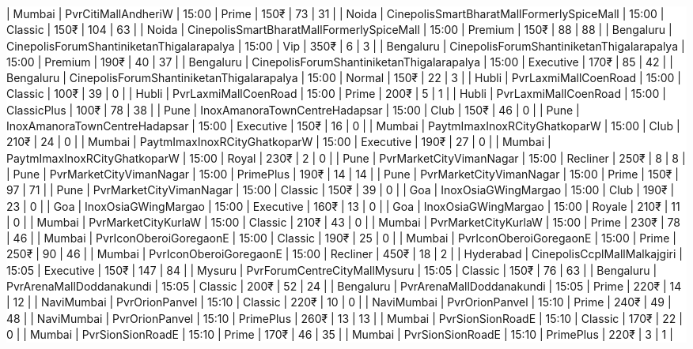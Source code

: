 | Mumbai     | PvrCitiMallAndheriW                                      | 15:00 | Prime           |  150₹ |       73 |     31 |
| Noida      | CinepolisSmartBharatMallFormerlySpiceMall                | 15:00 | Classic         |  150₹ |      104 |     63 |
| Noida      | CinepolisSmartBharatMallFormerlySpiceMall                | 15:00 | Premium         |  150₹ |       88 |     88 |
| Bengaluru  | CinepolisForumShantiniketanThigalarapalya                | 15:00 | Vip             |  350₹ |        6 |      3 |
| Bengaluru  | CinepolisForumShantiniketanThigalarapalya                | 15:00 | Premium         |  190₹ |       40 |     37 |
| Bengaluru  | CinepolisForumShantiniketanThigalarapalya                | 15:00 | Executive       |  170₹ |       85 |     42 |
| Bengaluru  | CinepolisForumShantiniketanThigalarapalya                | 15:00 | Normal          |  150₹ |       22 |      3 |
| Hubli      | PvrLaxmiMallCoenRoad                                     | 15:00 | Classic         |  100₹ |       39 |      0 |
| Hubli      | PvrLaxmiMallCoenRoad                                     | 15:00 | Prime           |  200₹ |        5 |      1 |
| Hubli      | PvrLaxmiMallCoenRoad                                     | 15:00 | ClassicPlus     |  100₹ |       78 |     38 |
| Pune       | InoxAmanoraTownCentreHadapsar                            | 15:00 | Club            |  150₹ |       46 |      0 |
| Pune       | InoxAmanoraTownCentreHadapsar                            | 15:00 | Executive       |  150₹ |       16 |      0 |
| Mumbai     | PaytmImaxInoxRCityGhatkoparW                             | 15:00 | Club            |  210₹ |       24 |      0 |
| Mumbai     | PaytmImaxInoxRCityGhatkoparW                             | 15:00 | Executive       |  190₹ |       27 |      0 |
| Mumbai     | PaytmImaxInoxRCityGhatkoparW                             | 15:00 | Royal           |  230₹ |        2 |      0 |
| Pune       | PvrMarketCityVimanNagar                                  | 15:00 | Recliner        |  250₹ |        8 |      8 |
| Pune       | PvrMarketCityVimanNagar                                  | 15:00 | PrimePlus       |  190₹ |       14 |     14 |
| Pune       | PvrMarketCityVimanNagar                                  | 15:00 | Prime           |  150₹ |       97 |     71 |
| Pune       | PvrMarketCityVimanNagar                                  | 15:00 | Classic         |  150₹ |       39 |      0 |
| Goa        | InoxOsiaGWingMargao                                      | 15:00 | Club            |  190₹ |       23 |      0 |
| Goa        | InoxOsiaGWingMargao                                      | 15:00 | Executive       |  160₹ |       13 |      0 |
| Goa        | InoxOsiaGWingMargao                                      | 15:00 | Royale          |  210₹ |       11 |      0 |
| Mumbai     | PvrMarketCityKurlaW                                      | 15:00 | Classic         |  210₹ |       43 |      0 |
| Mumbai     | PvrMarketCityKurlaW                                      | 15:00 | Prime           |  230₹ |       78 |     46 |
| Mumbai     | PvrIconOberoiGoregaonE                                   | 15:00 | Classic         |  190₹ |       25 |      0 |
| Mumbai     | PvrIconOberoiGoregaonE                                   | 15:00 | Prime           |  250₹ |       90 |     46 |
| Mumbai     | PvrIconOberoiGoregaonE                                   | 15:00 | Recliner        |  450₹ |       18 |      2 |
| Hyderabad  | CinepolisCcplMallMalkajgiri                              | 15:05 | Executive       |  150₹ |      147 |     84 |
| Mysuru     | PvrForumCentreCityMallMysuru                             | 15:05 | Classic         |  150₹ |       76 |     63 |
| Bengaluru  | PvrArenaMallDoddanakundi                                 | 15:05 | Classic         |  200₹ |       52 |     24 |
| Bengaluru  | PvrArenaMallDoddanakundi                                 | 15:05 | Prime           |  220₹ |       14 |     12 |
| NaviMumbai | PvrOrionPanvel                                           | 15:10 | Classic         |  220₹ |       10 |      0 |
| NaviMumbai | PvrOrionPanvel                                           | 15:10 | Prime           |  240₹ |       49 |     48 |
| NaviMumbai | PvrOrionPanvel                                           | 15:10 | PrimePlus       |  260₹ |       13 |     13 |
| Mumbai     | PvrSionSionRoadE                                         | 15:10 | Classic         |  170₹ |       22 |      0 |
| Mumbai     | PvrSionSionRoadE                                         | 15:10 | Prime           |  170₹ |       46 |     35 |
| Mumbai     | PvrSionSionRoadE                                         | 15:10 | PrimePlus       |  220₹ |        3 |      1 |